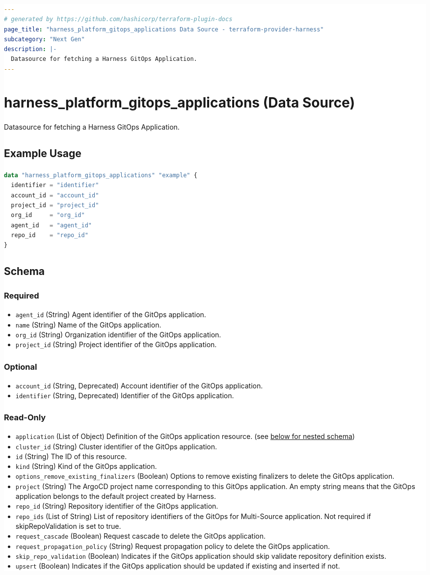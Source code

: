```yaml
---
# generated by https://github.com/hashicorp/terraform-plugin-docs
page_title: "harness_platform_gitops_applications Data Source - terraform-provider-harness"
subcategory: "Next Gen"
description: |-
  Datasource for fetching a Harness GitOps Application.
---
```


# harness_platform_gitops_applications (Data Source)

Datasource for fetching a Harness GitOps Application.

## Example Usage

```terraform
data "harness_platform_gitops_applications" "example" {
  identifier = "identifier"
  account_id = "account_id"
  project_id = "project_id"
  org_id     = "org_id"
  agent_id   = "agent_id"
  repo_id    = "repo_id"
}
```


## Schema

### Required

- `agent_id` (String) Agent identifier of the GitOps application.
- `name` (String) Name of the GitOps application.
- `org_id` (String) Organization identifier of the GitOps application.
- `project_id` (String) Project identifier of the GitOps application.

### Optional

- `account_id` (String, Deprecated) Account identifier of the GitOps application.
- `identifier` (String, Deprecated) Identifier of the GitOps application.

### Read-Only

- `application` (List of Object) Definition of the GitOps application resource. (see [below for nested schema](#nestedatt--application))
- `cluster_id` (String) Cluster identifier of the GitOps application.
- `id` (String) The ID of this resource.
- `kind` (String) Kind of the GitOps application.
- `options_remove_existing_finalizers` (Boolean) Options to remove existing finalizers to delete the GitOps application.
- `project` (String) The ArgoCD project name corresponding to this GitOps application. An empty string means that the GitOps application belongs to the default project created by Harness.
- `repo_id` (String) Repository identifier of the GitOps application.
- `repo_ids` (List of String) List of repository identifiers of the GitOps for Multi-Source application. Not required if skipRepoValidation is set to true.
- `request_cascade` (Boolean) Request cascade to delete the GitOps application.
- `request_propagation_policy` (String) Request propagation policy to delete the GitOps application.
- `skip_repo_validation` (Boolean) Indicates if the GitOps application should skip validate repository definition exists.
- `upsert` (Boolean) Indicates if the GitOps application should be updated if existing and inserted if not.